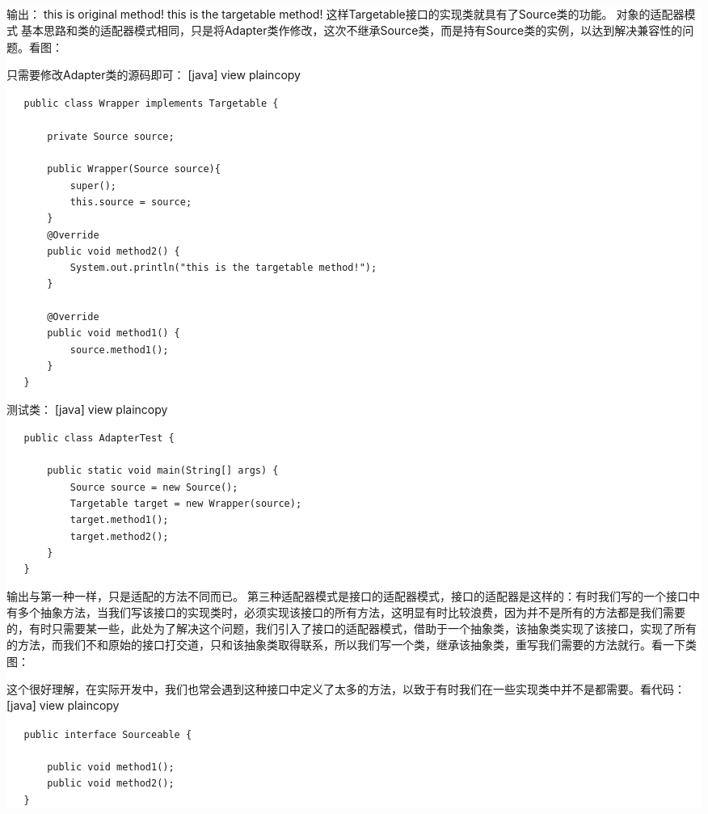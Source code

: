输出：
this is original method!
this is the targetable method!
这样Targetable接口的实现类就具有了Source类的功能。
对象的适配器模式
基本思路和类的适配器模式相同，只是将Adapter类作修改，这次不继承Source类，而是持有Source类的实例，以达到解决兼容性的问题。看图：
       
        
只需要修改Adapter类的源码即可：
[java] view plaincopy

       public class Wrapper implements Targetable {  
         
           private Source source;  
             
           public Wrapper(Source source){  
               super();  
               this.source = source;  
           }  
           @Override  
           public void method2() {  
               System.out.println("this is the targetable method!");  
           }  
         
           @Override  
           public void method1() {  
               source.method1();  
           }  
       }  
       
测试类：
[java] view plaincopy

       public class AdapterTest {  
         
           public static void main(String[] args) {  
               Source source = new Source();  
               Targetable target = new Wrapper(source);  
               target.method1();  
               target.method2();  
           }  
       }  
       
输出与第一种一样，只是适配的方法不同而已。
第三种适配器模式是接口的适配器模式，接口的适配器是这样的：有时我们写的一个接口中有多个抽象方法，当我们写该接口的实现类时，必须实现该接口的所有方法，这明显有时比较浪费，因为并不是所有的方法都是我们需要的，有时只需要某一些，此处为了解决这个问题，我们引入了接口的适配器模式，借助于一个抽象类，该抽象类实现了该接口，实现了所有的方法，而我们不和原始的接口打交道，只和该抽象类取得联系，所以我们写一个类，继承该抽象类，重写我们需要的方法就行。看一下类图：
       
这个很好理解，在实际开发中，我们也常会遇到这种接口中定义了太多的方法，以致于有时我们在一些实现类中并不是都需要。看代码：
[java] view plaincopy

       public interface Sourceable {  
             
           public void method1();  
           public void method2();  
       }  
       